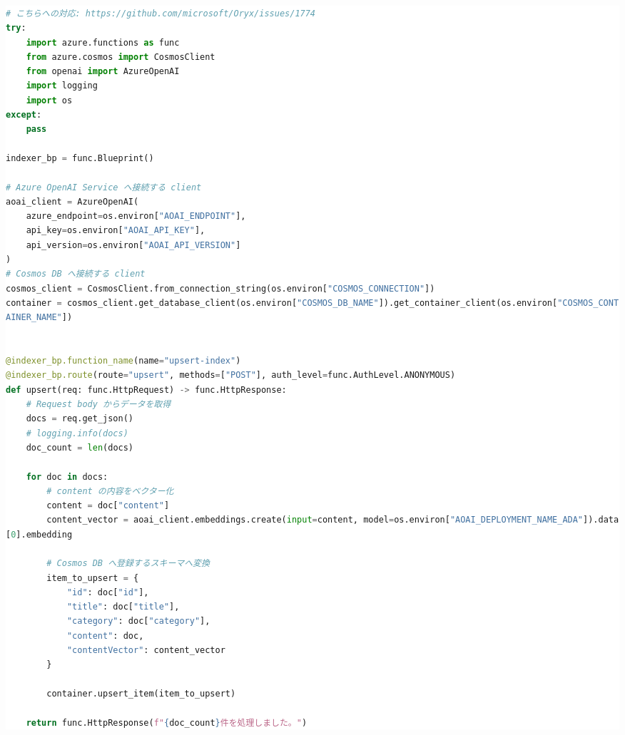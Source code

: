 ```python
# こちらへの対応: https://github.com/microsoft/Oryx/issues/1774
try:
    import azure.functions as func
    from azure.cosmos import CosmosClient
    from openai import AzureOpenAI
    import logging
    import os
except:
    pass

indexer_bp = func.Blueprint()

# Azure OpenAI Service へ接続する client
aoai_client = AzureOpenAI(
    azure_endpoint=os.environ["AOAI_ENDPOINT"],
    api_key=os.environ["AOAI_API_KEY"],
    api_version=os.environ["AOAI_API_VERSION"]
)
# Cosmos DB へ接続する client
cosmos_client = CosmosClient.from_connection_string(os.environ["COSMOS_CONNECTION"])
container = cosmos_client.get_database_client(os.environ["COSMOS_DB_NAME"]).get_container_client(os.environ["COSMOS_CONTAINER_NAME"])


@indexer_bp.function_name(name="upsert-index")
@indexer_bp.route(route="upsert", methods=["POST"], auth_level=func.AuthLevel.ANONYMOUS)
def upsert(req: func.HttpRequest) -> func.HttpResponse:
    # Request body からデータを取得
    docs = req.get_json()
    # logging.info(docs)
    doc_count = len(docs)

    for doc in docs:
        # content の内容をベクター化
        content = doc["content"]
        content_vector = aoai_client.embeddings.create(input=content, model=os.environ["AOAI_DEPLOYMENT_NAME_ADA"]).data[0].embedding

        # Cosmos DB へ登録するスキーマへ変換
        item_to_upsert = {
            "id": doc["id"],
            "title": doc["title"],
            "category": doc["category"],
            "content": doc,
            "contentVector": content_vector
        }

        container.upsert_item(item_to_upsert)

    return func.HttpResponse(f"{doc_count}件を処理しました。")
```
